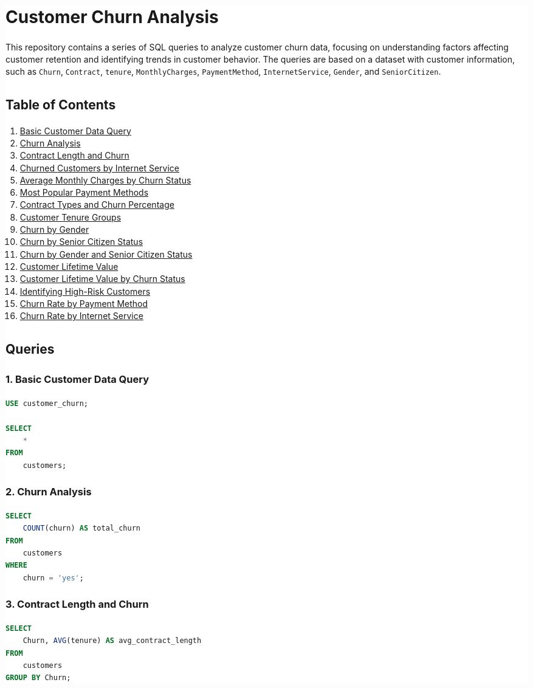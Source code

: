 # Customer Churn Analysis

This repository contains a series of SQL queries to analyze customer churn data, focusing on understanding factors affecting customer retention and identifying trends in customer behavior. The queries are based on a dataset with customer information, such as `Churn`, `Contract`, `tenure`, `MonthlyCharges`, `PaymentMethod`, `InternetService`, `Gender`, and `SeniorCitizen`.

## Table of Contents

1. [Basic Customer Data Query](#basic-customer-data-query)
2. [Churn Analysis](#churn-analysis)
3. [Contract Length and Churn](#contract-length-and-churn)
4. [Churned Customers by Internet Service](#churned-customers-by-internet-service)
5. [Average Monthly Charges by Churn Status](#average-monthly-charges-by-churn-status)
6. [Most Popular Payment Methods](#most-popular-payment-methods)
7. [Contract Types and Churn Percentage](#contract-types-and-churn-percentage)
8. [Customer Tenure Groups](#customer-tenure-groups)
9. [Churn by Gender](#churn-by-gender)
10. [Churn by Senior Citizen Status](#churn-by-senior-citizen-status)
11. [Churn by Gender and Senior Citizen Status](#churn-by-gender-and-senior-citizen-status)
12. [Customer Lifetime Value](#customer-lifetime-value)
13. [Customer Lifetime Value by Churn Status](#customer-lifetime-value-by-churn-status)
14. [Identifying High-Risk Customers](#identifying-high-risk-customers)
15. [Churn Rate by Payment Method](#churn-rate-by-payment-method)
16. [Churn Rate by Internet Service](#churn-rate-by-internet-service)

## Queries

### 1. Basic Customer Data Query
```sql
USE customer_churn;

SELECT 
    *
FROM
    customers;
```

### 2. Churn Analysis
```sql
SELECT 
    COUNT(churn) AS total_churn
FROM
    customers
WHERE
    churn = 'yes';
```

### 3. Contract Length and Churn
```sql
SELECT 
    Churn, AVG(tenure) AS avg_contract_length
FROM
    customers
GROUP BY Churn;
```
